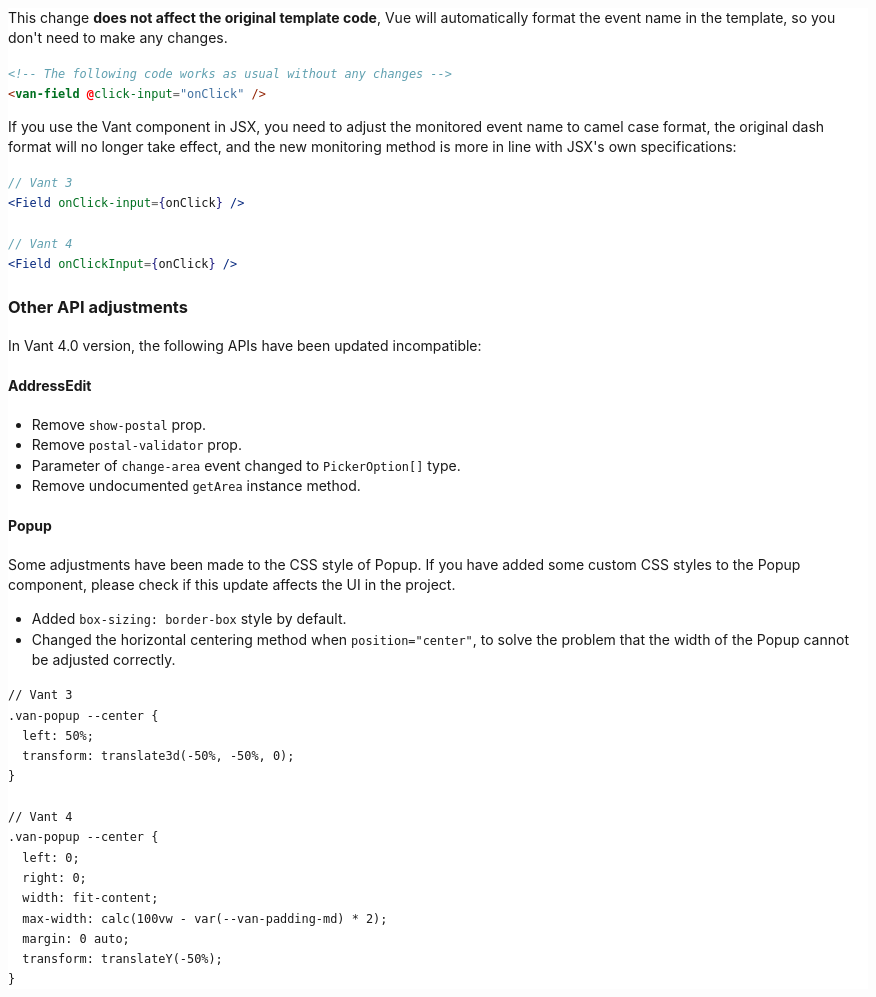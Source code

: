 This change **does not affect the original template code**, Vue will automatically format the event name in the template, so you don't need to make any changes.

```html
<!-- The following code works as usual without any changes -->
<van-field @click-input="onClick" />
```

If you use the Vant component in JSX, you need to adjust the monitored event name to camel case format, the original dash format will no longer take effect, and the new monitoring method is more in line with JSX's own specifications:

```jsx
// Vant 3
<Field onClick-input={onClick} />

// Vant 4
<Field onClickInput={onClick} />
```

### Other API adjustments

In Vant 4.0 version, the following APIs have been updated incompatible:

#### AddressEdit

- Remove `show-postal` prop.
- Remove `postal-validator` prop.
- Parameter of `change-area` event changed to `PickerOption[]` type.
- Remove undocumented `getArea` instance method.

#### Popup

Some adjustments have been made to the CSS style of Popup. If you have added some custom CSS styles to the Popup component, please check if this update affects the UI in the project.

- Added `box-sizing: border-box` style by default.
- Changed the horizontal centering method when `position="center"`, to solve the problem that the width of the Popup cannot be adjusted correctly.

```less
// Vant 3
.van-popup --center {
  left: 50%;
  transform: translate3d(-50%, -50%, 0);
}

// Vant 4
.van-popup --center {
  left: 0;
  right: 0;
  width: fit-content;
  max-width: calc(100vw - var(--van-padding-md) * 2);
  margin: 0 auto;
  transform: translateY(-50%);
}
```
